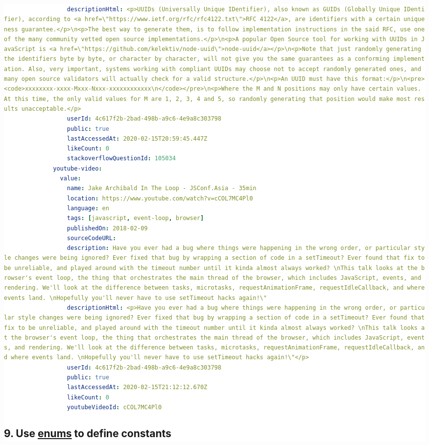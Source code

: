 ```yaml
                  descriptionHtml: <p>UUIDs (Universally Unique IDentifier), also known as GUIDs (Globally Unique IDentifier), according to <a href=\"https://www.ietf.org/rfc/rfc4122.txt\">RFC 4122</a>, are identifiers with a certain uniqueness guarantee.</p>\n<p>The best way to generate them, is to follow implementation instructions in the said RFC, use one of the many community vetted open source implementations.</p>\n<p>A popular Open Source tool for working with UUIDs in JavaScript is <a href=\"https://github.com/kelektiv/node-uuid\">node-uuid</a></p>\n<p>Note that just randomly generating the identifiers byte by byte, or character by character, will not give you the same guarantees as a conforming implementation. Also, very important, systems working with compliant UUIDs may choose not to accept randomly generated ones, and many open source validators will actually check for a valid structure.</p>\n<p>An UUID must have this format:</p>\n<pre><code>xxxxxxxx-xxxx-Mxxx-Nxxx-xxxxxxxxxxxx\n</code></pre>\n<p>Where the M and N positions may only have certain values. At this time, the only valid values for M are 1, 2, 3, 4 and 5, so randomly generating that position would make most results unacceptable.</p>
                  userId: 4c617f2b-2bad-498b-a9c6-4e9a8c303798
                  public: true
                  lastAccessedAt: 2020-02-15T20:59:45.447Z
                  likeCount: 0
                  stackoverflowQuestionId: 105034
              youtube-video:
                value:
                  name: Jake Archibald In The Loop - JSConf.Asia - 35min
                  location: https://www.youtube.com/watch?v=cCOL7MC4Pl0
                  language: en
                  tags: [javascript, event-loop, browser]
                  publishedOn: 2018-02-09
                  sourceCodeURL:
                  description: Have you ever had a bug where things were happening in the wrong order, or particular style changes were being ignored? Ever fixed that bug by wrapping a section of code in a setTimeout? Ever found that fix to be unreliable, and played around with the timeout number until it kinda almost always worked? \nThis talk looks at the browser's event loop, the thing that orchestrates the main thread of the browser, which includes JavaScript, events, and rendering. We'll look at the difference between tasks, microtasks, requestAnimationFrame, requestIdleCallback, and where events land. \nHopefully you'll never have to use setTimeout hacks again!\"
                  descriptionHtml: <p>Have you ever had a bug where things were happening in the wrong order, or particular style changes were being ignored? Ever fixed that bug by wrapping a section of code in a setTimeout? Ever found that fix to be unreliable, and played around with the timeout number until it kinda almost always worked? \nThis talk looks at the browser's event loop, the thing that orchestrates the main thread of the browser, which includes JavaScript, events, and rendering. We'll look at the difference between tasks, microtasks, requestAnimationFrame, requestIdleCallback, and where events land. \nHopefully you'll never have to use setTimeout hacks again!\"</p>
                  userId: 4c617f2b-2bad-498b-a9c6-4e9a8c303798
                  public: true
                  lastAccessedAt: 2020-02-15T21:12:12.670Z
                  likeCount: 0
                  youtubeVideoId: cCOL7MC4Pl0
```

## 9. Use [enums](https://swagger.io/docs/specification/data-models/enums/) to define constants
